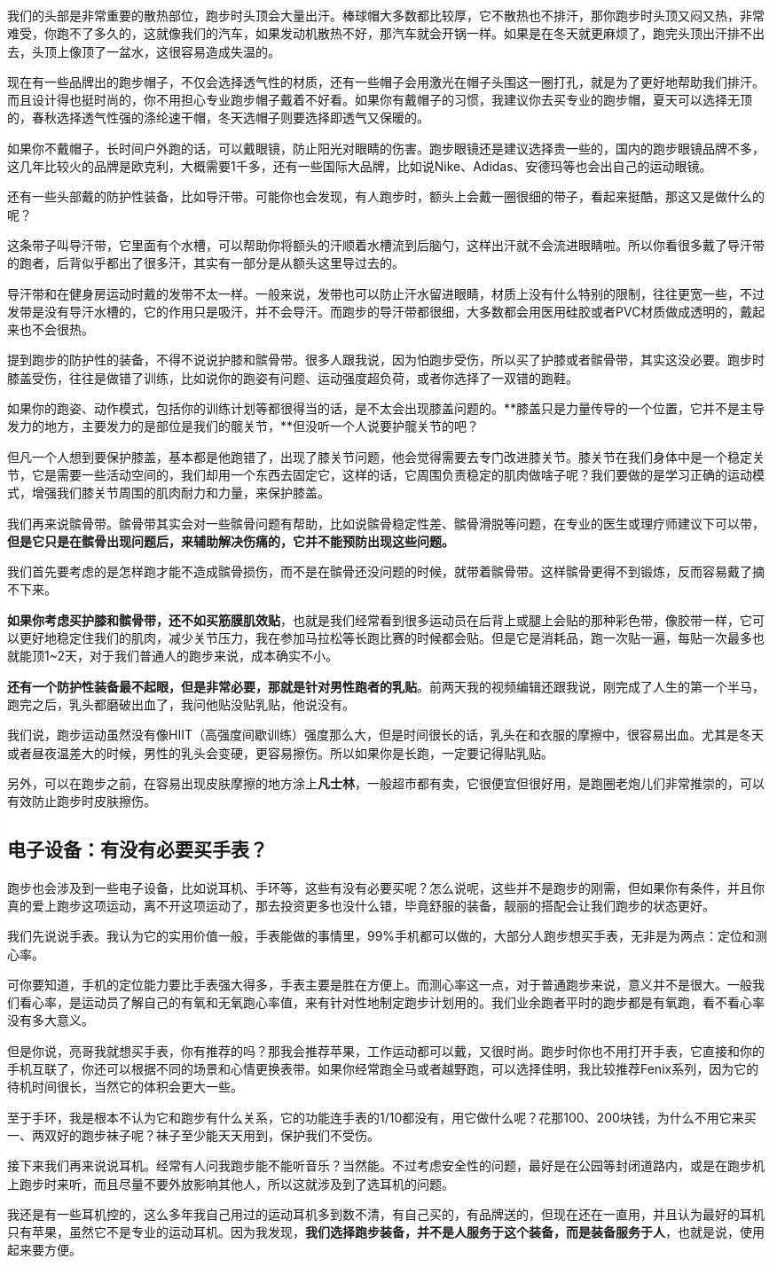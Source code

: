 我们的头部是非常重要的散热部位，跑步时头顶会大量出汗。棒球帽大多数都比较厚，它不散热也不排汗，那你跑步时头顶又闷又热，非常难受，你跑不了多久的，这就像我们的汽车，如果发动机散热不好，那汽车就会开锅一样。如果是在冬天就更麻烦了，跑完头顶出汗排不出去，头顶上像顶了一盆水，这很容易造成失温的。

现在有一些品牌出的跑步帽子，不仅会选择透气性的材质，还有一些帽子会用激光在帽子头围这一圈打孔，就是为了更好地帮助我们排汗。而且设计得也挺时尚的，你不用担心专业跑步帽子戴着不好看。如果你有戴帽子的习惯，我建议你去买专业的跑步帽，夏天可以选择无顶的，春秋选择透气性强的涤纶速干帽，冬天选帽子则要选择即透气又保暖的。

如果你不戴帽子，长时间户外跑的话，可以戴眼镜，防止阳光对眼睛的伤害。跑步眼镜还是建议选择贵一些的，国内的跑步眼镜品牌不多，这几年比较火的品牌是欧克利，大概需要1千多，还有一些国际大品牌，比如说Nike、Adidas、安德玛等也会出自己的运动眼镜。

还有一些头部戴的防护性装备，比如导汗带。可能你也会发现，有人跑步时，额头上会戴一圈很细的带子，看起来挺酷，那这又是做什么的呢？

这条带子叫导汗带，它里面有个水槽，可以帮助你将额头的汗顺着水槽流到后脑勺，这样出汗就不会流进眼睛啦。所以你看很多戴了导汗带的跑者，后背似乎都出了很多汗，其实有一部分是从额头这里导过去的。

导汗带和在健身房运动时戴的发带不太一样。一般来说，发带也可以防止汗水留进眼睛，材质上没有什么特别的限制，往往更宽一些，不过发带是没有导汗水槽的，它的作用只是吸汗，并不会导汗。而跑步的导汗带都很细，大多数都会用医用硅胶或者PVC材质做成透明的，戴起来也不会很热。

提到跑步的防护性的装备，不得不说说护膝和髌骨带。很多人跟我说，因为怕跑步受伤，所以买了护膝或者髌骨带，其实这没必要。跑步时膝盖受伤，往往是做错了训练，比如说你的跑姿有问题、运动强度超负荷，或者你选择了一双错的跑鞋。

如果你的跑姿、动作模式，包括你的训练计划等都很得当的话，是不太会出现膝盖问题的。**膝盖只是力量传导的一个位置，它并不是主导发力的地方，主要发力的是部位是我们的髋关节，**但没听一个人说要护髋关节的吧？

但凡一个人想到要保护膝盖，基本都是他跑错了，出现了膝关节问题，他会觉得需要去专门改进膝关节。膝关节在我们身体中是一个稳定关节，它是需要一些活动空间的，我们却用一个东西去固定它，这样的话，它周围负责稳定的肌肉做啥子呢？我们要做的是学习正确的运动模式，增强我们膝关节周围的肌肉耐力和力量，来保护膝盖。

我们再来说髌骨带。髌骨带其实会对一些髌骨问题有帮助，比如说髌骨稳定性差、髌骨滑脱等问题，在专业的医生或理疗师建议下可以带，**但是它只是在髌骨出现问题后，来辅助解决伤痛的，它并不能预防出现这些问题。**

我们首先要考虑的是怎样跑才能不造成髌骨损伤，而不是在髌骨还没问题的时候，就带着髌骨带。这样髌骨更得不到锻炼，反而容易戴了摘不下来。

**如果你考虑买护膝和髌骨带，还不如买筋膜肌效贴**，也就是我们经常看到很多运动员在后背上或腿上会贴的那种彩色带，像胶带一样，它可以更好地稳定住我们的肌肉，减少关节压力，我在参加马拉松等长跑比赛的时候都会贴。但是它是消耗品，跑一次贴一遍，每贴一次最多也就能顶1~2天，对于我们普通人的跑步来说，成本确实不小。

**还有一个防护性装备最不起眼，但是非常必要，那就是针对男性跑者的乳贴**。前两天我的视频编辑还跟我说，刚完成了人生的第一个半马，跑完之后，乳头都磨破出血了，我问他贴没贴乳贴，他说没有。

我们说，跑步运动虽然没有像HIIT（高强度间歇训练）强度那么大，但是时间很长的话，乳头在和衣服的摩擦中，很容易出血。尤其是冬天或者昼夜温差大的时候，男性的乳头会变硬，更容易擦伤。所以如果你是长跑，一定要记得贴乳贴。

另外，可以在跑步之前，在容易出现皮肤摩擦的地方涂上**凡士林**，一般超市都有卖，它很便宜但很好用，是跑圈老炮儿们非常推崇的，可以有效防止跑步时皮肤擦伤。

## 电子设备：有没有必要买手表？

跑步也会涉及到一些电子设备，比如说耳机、手环等，这些有没有必要买呢？怎么说呢，这些并不是跑步的刚需，但如果你有条件，并且你真的爱上跑步这项运动，离不开这项运动了，那去投资更多也没什么错，毕竟舒服的装备，靓丽的搭配会让我们跑步的状态更好。

我们先说说手表。我认为它的实用价值一般，手表能做的事情里，99%手机都可以做的，大部分人跑步想买手表，无非是为两点：定位和测心率。

可你要知道，手机的定位能力要比手表强大得多，手表主要是胜在方便上。而测心率这一点，对于普通跑步来说，意义并不是很大。一般我们看心率，是运动员了解自己的有氧和无氧跑心率值，来有针对性地制定跑步计划用的。我们业余跑者平时的跑步都是有氧跑，看不看心率没有多大意义。

但是你说，亮哥我就想买手表，你有推荐的吗？那我会推荐苹果，工作运动都可以戴，又很时尚。跑步时你也不用打开手表，它直接和你的手机互联了，你还可以根据不同的场景和心情更换表带。如果你经常跑全马或者越野跑，可以选择佳明，我比较推荐Fenix系列，因为它的待机时间很长，当然它的体积会更大一些。

至于手环，我是根本不认为它和跑步有什么关系，它的功能连手表的1/10都没有，用它做什么呢？花那100、200块钱，为什么不用它来买一、两双好的跑步袜子呢？袜子至少能天天用到，保护我们不受伤。

接下来我们再来说说耳机。经常有人问我跑步能不能听音乐？当然能。不过考虑安全性的问题，最好是在公园等封闭道路内，或是在跑步机上跑步时来听，而且尽量不要外放影响其他人，所以这就涉及到了选耳机的问题。

我还是有一些耳机控的，这么多年我自己用过的运动耳机多到数不清，有自己买的，有品牌送的，但现在还在一直用，并且认为最好的耳机只有苹果，虽然它不是专业的运动耳机。因为我发现，**我们选择跑步装备，并不是人服务于这个装备，而是装备服务于人**，也就是说，使用起来要方便。
